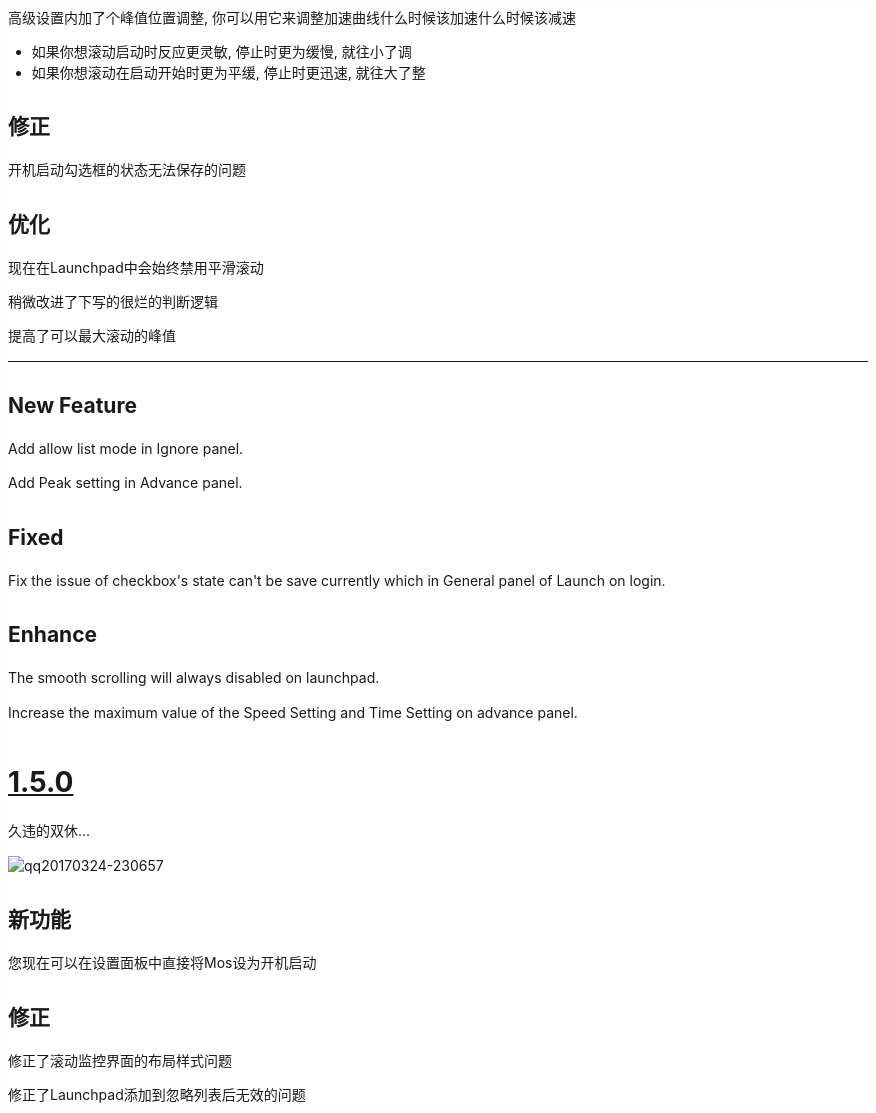 高级设置内加了个峰值位置调整, 你可以用它来调整加速曲线什么时候该加速什么时候该减速
- 如果你想滚动启动时反应更灵敏, 停止时更为缓慢, 就往小了调
- 如果你想滚动在启动开始时更为平缓, 停止时更迅速, 就往大了整

## 修正

开机启动勾选框的状态无法保存的问题

## 优化

现在在Launchpad中会始终禁用平滑滚动

稍微改进了下写的很烂的判断逻辑

提高了可以最大滚动的峰值

---

## New Feature

Add allow list mode in Ignore panel.

Add Peak setting in Advance panel.

## Fixed 

Fix the issue of checkbox's state can't be save currently which in General panel of Launch on login.

## Enhance

The smooth scrolling will always disabled on launchpad.

Increase the maximum value of the Speed Setting and Time Setting on advance panel.


# [1.5.0](https://github.com/Caldis/Mos/releases/tag/1.5.0)

久违的双休...

![qq20170324-230657](https://cloud.githubusercontent.com/assets/3529490/24300202/a1f30b48-10e6-11e7-9bea-c4cd1b1d9514.png)

## 新功能

您现在可以在设置面板中直接将Mos设为开机启动

## 修正

修正了滚动监控界面的布局样式问题

修正了Launchpad添加到忽略列表后无效的问题
